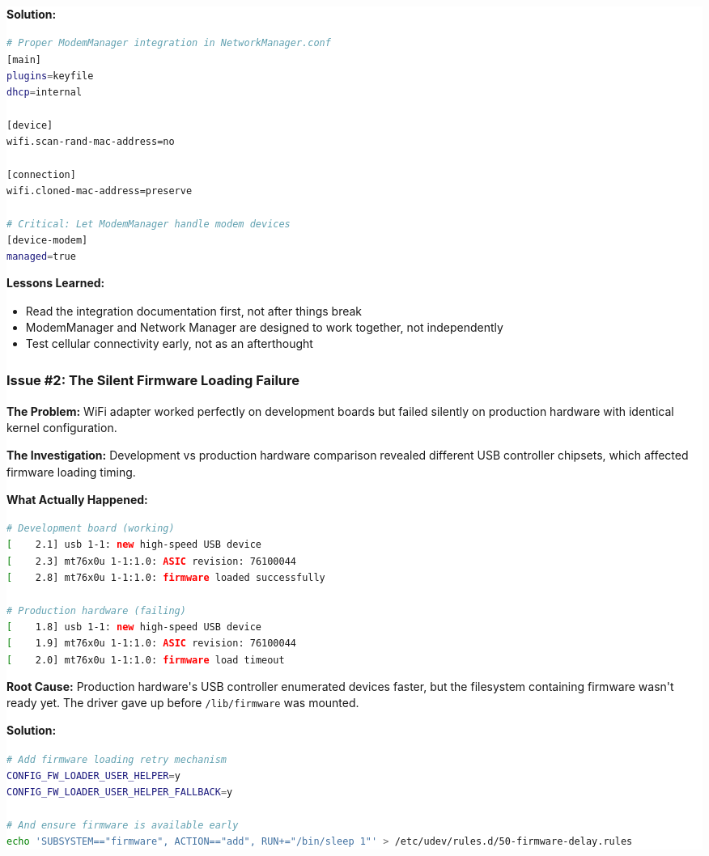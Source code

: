 **Solution:**
```bash
# Proper ModemManager integration in NetworkManager.conf
[main]
plugins=keyfile
dhcp=internal

[device]
wifi.scan-rand-mac-address=no

[connection]
wifi.cloned-mac-address=preserve

# Critical: Let ModemManager handle modem devices
[device-modem]
managed=true
```

**Lessons Learned:**
- Read the integration documentation first, not after things break
- ModemManager and Network Manager are designed to work together, not independently
- Test cellular connectivity early, not as an afterthought

### Issue #2: The Silent Firmware Loading Failure

**The Problem:**
WiFi adapter worked perfectly on development boards but failed silently on production hardware with identical kernel configuration.

**The Investigation:**
Development vs production hardware comparison revealed different USB controller chipsets, which affected firmware loading timing.

**What Actually Happened:**
```bash
# Development board (working)
[    2.1] usb 1-1: new high-speed USB device
[    2.3] mt76x0u 1-1:1.0: ASIC revision: 76100044
[    2.8] mt76x0u 1-1:1.0: firmware loaded successfully

# Production hardware (failing)
[    1.8] usb 1-1: new high-speed USB device  
[    1.9] mt76x0u 1-1:1.0: ASIC revision: 76100044
[    2.0] mt76x0u 1-1:1.0: firmware load timeout
```

**Root Cause:**
Production hardware's USB controller enumerated devices faster, but the filesystem containing firmware wasn't ready yet. The driver gave up before `/lib/firmware` was mounted.

**Solution:**
```bash
# Add firmware loading retry mechanism
CONFIG_FW_LOADER_USER_HELPER=y
CONFIG_FW_LOADER_USER_HELPER_FALLBACK=y

# And ensure firmware is available early
echo 'SUBSYSTEM=="firmware", ACTION=="add", RUN+="/bin/sleep 1"' > /etc/udev/rules.d/50-firmware-delay.rules
```
